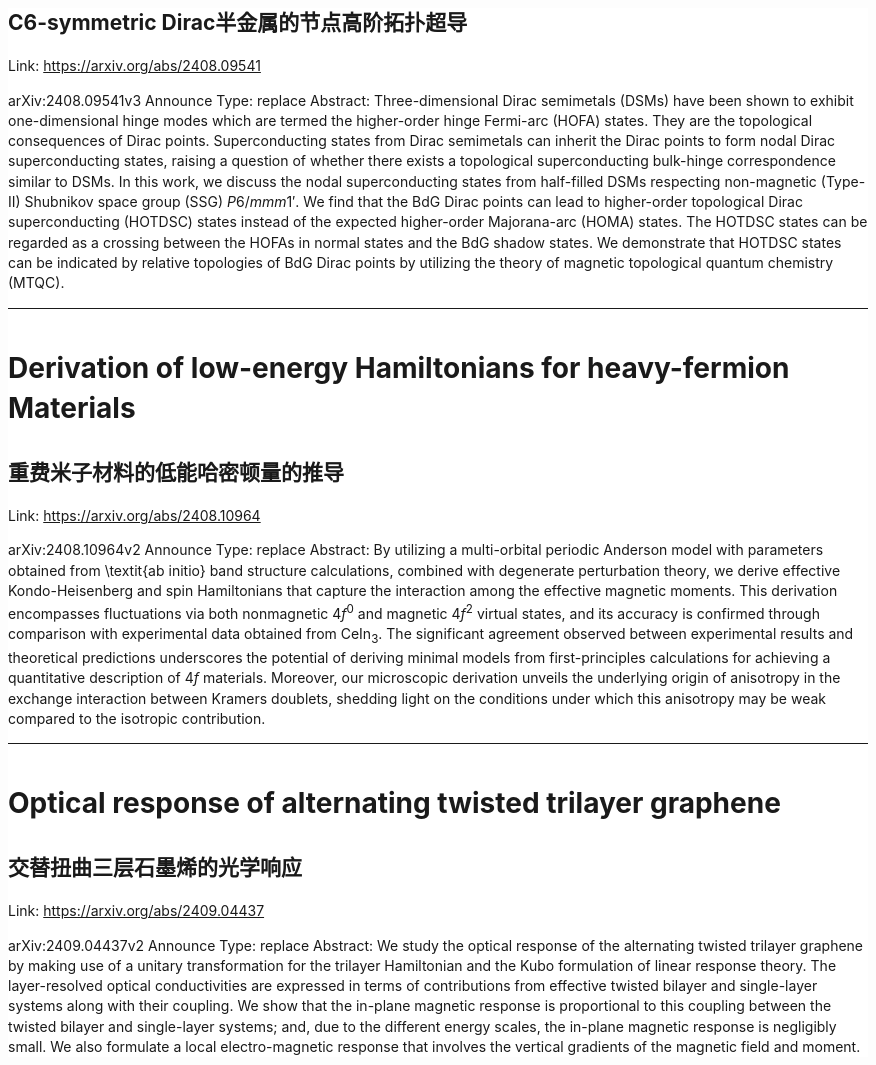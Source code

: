 ## C6-symmetric Dirac半金属的节点高阶拓扑超导

Link: https://arxiv.org/abs/2408.09541

arXiv:2408.09541v3 Announce Type: replace 
Abstract: Three-dimensional Dirac semimetals (DSMs) have been shown to exhibit one-dimensional hinge modes which are termed the higher-order hinge Fermi-arc (HOFA) states. They are the topological consequences of Dirac points. Superconducting states from Dirac semimetals can inherit the Dirac points to form nodal Dirac superconducting states, raising a question of whether there exists a topological superconducting bulk-hinge correspondence similar to DSMs. In this work, we discuss the nodal superconducting states from half-filled DSMs respecting non-magnetic (Type-II) Shubnikov space group (SSG) $P6/mmm1'$. We find that the BdG Dirac points can lead to higher-order topological Dirac superconducting (HOTDSC) states instead of the expected higher-order Majorana-arc (HOMA) states. The HOTDSC states can be regarded as a crossing between the HOFAs in normal states and the BdG shadow states. We demonstrate that HOTDSC states can be indicated by relative topologies of BdG Dirac points by utilizing the theory of magnetic topological quantum chemistry (MTQC).


---
# Derivation of low-energy Hamiltonians for heavy-fermion Materials

## 重费米子材料的低能哈密顿量的推导

Link: https://arxiv.org/abs/2408.10964

arXiv:2408.10964v2 Announce Type: replace 
Abstract: By utilizing a multi-orbital periodic Anderson model with parameters obtained from \textit{ab initio} band structure calculations, combined with degenerate perturbation theory, we derive effective Kondo-Heisenberg and spin Hamiltonians that capture the interaction among the effective magnetic moments. This derivation encompasses fluctuations via both nonmagnetic $4f^0$ and magnetic $4f^2$ virtual states, and its accuracy is confirmed through comparison with experimental data obtained from CeIn$_3$. The significant agreement observed between experimental results and theoretical predictions underscores the potential of deriving minimal models from first-principles calculations for achieving a quantitative description of $4f$ materials. Moreover, our microscopic derivation unveils the underlying origin of anisotropy in the exchange interaction between Kramers doublets, shedding light on the conditions under which this anisotropy may be weak compared to the isotropic contribution.


---
# Optical response of alternating twisted trilayer graphene

## 交替扭曲三层石墨烯的光学响应

Link: https://arxiv.org/abs/2409.04437

arXiv:2409.04437v2 Announce Type: replace 
Abstract: We study the optical response of the alternating twisted trilayer graphene by making use of a unitary transformation for the trilayer Hamiltonian and the Kubo formulation of linear response theory. The layer-resolved optical conductivities are expressed in terms of contributions from effective twisted bilayer and single-layer systems along with their coupling. We show that the in-plane magnetic response is proportional to this coupling between the twisted bilayer and single-layer systems; and, due to the different energy scales, the in-plane magnetic response is negligibly small. We also formulate a local electro-magnetic response that involves the vertical gradients of the magnetic field and moment.
